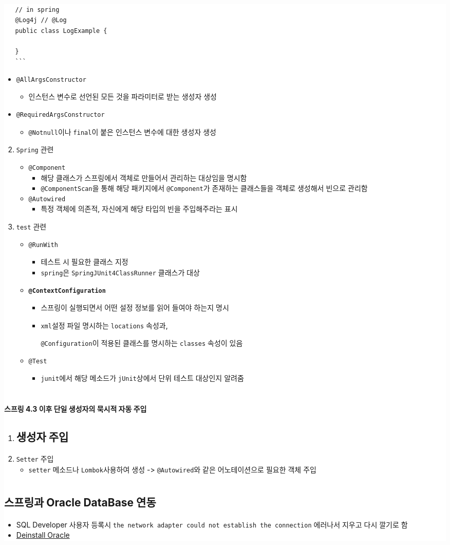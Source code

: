        // in spring
       @Log4j // @Log
       public class LogExample {
           
       }
       ```

   - `@AllArgsConstructor`

     - 인스턴스 변수로 선언된 모든 것을 파라미터로 받는 생성자 생성

   - `@RequiredArgsConstructor`

     - `@Notnull`이나 `final`이 붙은 인스턴스 변수에 대한 생성자 생성

2. `Spring` 관련

   - `@Component`
     - 해당 클래스가 스프링에서 객체로 만들어서 관리하는 대상임을 명시함
     - `@ComponentScan`을 통해 해당 패키지에서  `@Component`가 존재하는 클래스들을 객체로 생성해서 빈으로 관리함
   - `@Autowired`
     - 특정 객체에 의존적, 자신에게 해당 타입의 빈을 주입해주라는 표시

   

3. `test` 관련

   - `@RunWith`

     - 테스트 시 필요한 클래스 지정
     - `spring`은 `SpringJUnit4ClassRunner` 클래스가 대상

   - **`@ContextConfiguration`**

     - 스프링이 실행되면서 어떤 설정 정보를 읽어 들여야 하는지 명시

     - `xml`설정 파일 명시하는 `locations` 속성과,

       `@Configuration`이 적용된 클래스를 명시하는 `classes` 속성이 있음

   - `@Test`

     - `junit`에서 해당 메소드가 `jUnit`상에서 단위 테스트 대상인지 알려줌

#

#### 스프링 4.3 이후 단일 생성자의 묵시적 자동 주입

1. 생성자 주입
   - 
2. `Setter` 주입
   - `setter` 메소드나 `Lombok`사용하여 생성 -> `@Autowired`와 같은 어노테이션으로 필요한 객체 주입

#

## 스프링과 Oracle DataBase 연동

- SQL Developer 사용자 등록시 `the network adapter could not establish the connection` 에러나서 지우고 다시 깔기로 함
- [Deinstall Oracle](https://rainflys.tistory.com/202)

#
